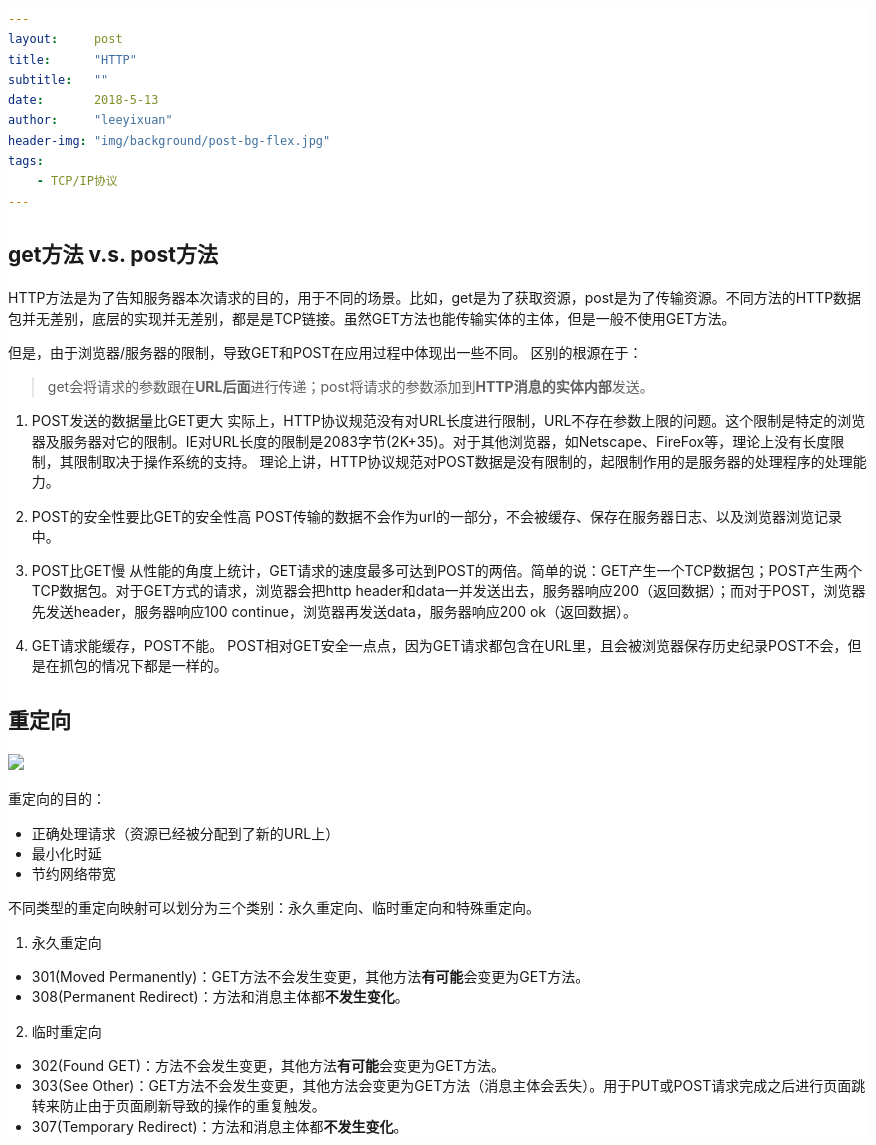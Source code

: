 ```yaml
---
layout:     post
title:      "HTTP"
subtitle:   ""
date:       2018-5-13
author:     "leeyixuan"
header-img: "img/background/post-bg-flex.jpg"
tags:
    - TCP/IP协议
---
```



## get方法 v.s. post方法
HTTP方法是为了告知服务器本次请求的目的，用于不同的场景。比如，get是为了获取资源，post是为了传输资源。不同方法的HTTP数据包并无差别，底层的实现并无差别，都是是TCP链接。虽然GET方法也能传输实体的主体，但是一般不使用GET方法。

但是，由于浏览器/服务器的限制，导致GET和POST在应用过程中体现出一些不同。
区别的根源在于：
>get会将请求的参数跟在**URL后面**进行传递；post将请求的参数添加到**HTTP消息的实体内部**发送。


1. POST发送的数据量比GET更大
实际上，HTTP协议规范没有对URL长度进行限制，URL不存在参数上限的问题。这个限制是特定的浏览器及服务器对它的限制。IE对URL长度的限制是2083字节(2K+35)。对于其他浏览器，如Netscape、FireFox等，理论上没有长度限制，其限制取决于操作系统的支持。
理论上讲，HTTP协议规范对POST数据是没有限制的，起限制作用的是服务器的处理程序的处理能力。
2. POST的安全性要比GET的安全性高
POST传输的数据不会作为url的一部分，不会被缓存、保存在服务器日志、以及浏览器浏览记录中。


3. POST比GET慢
从性能的角度上统计，GET请求的速度最多可达到POST的两倍。简单的说：GET产生一个TCP数据包；POST产生两个TCP数据包。对于GET方式的请求，浏览器会把http header和data一并发送出去，服务器响应200（返回数据）；而对于POST，浏览器先发送header，服务器响应100 continue，浏览器再发送data，服务器响应200 ok（返回数据）。

4. GET请求能缓存，POST不能。
POST相对GET安全一点点，因为GET请求都包含在URL里，且会被浏览器保存历史纪录POST不会，但是在抓包的情况下都是一样的。


## 重定向
 <img class="shadow" width="450" src="https://www.github.com/CoolRabbit520/photos/raw/master/小书匠/1532350961102.png" />

重定向的目的：
- 正确处理请求（资源已经被分配到了新的URL上）
- 最小化时延
- 节约网络带宽

不同类型的重定向映射可以划分为三个类别：永久重定向、临时重定向和特殊重定向。

1. 永久重定向
- 301(Moved Permanently)：GET方法不会发生变更，其他方法**有可能**会变更为GET方法。
- 308(Permanent Redirect)：方法和消息主体都**不发生变化**。

2. 临时重定向
- 302(Found	GET)：方法不会发生变更，其他方法**有可能**会变更为GET方法。
- 303(See Other)：GET方法不会发生变更，其他方法会变更为GET方法（消息主体会丢失）。用于PUT或POST请求完成之后进行页面跳转来防止由于页面刷新导致的操作的重复触发。
- 307(Temporary Redirect)：方法和消息主体都**不发生变化**。

